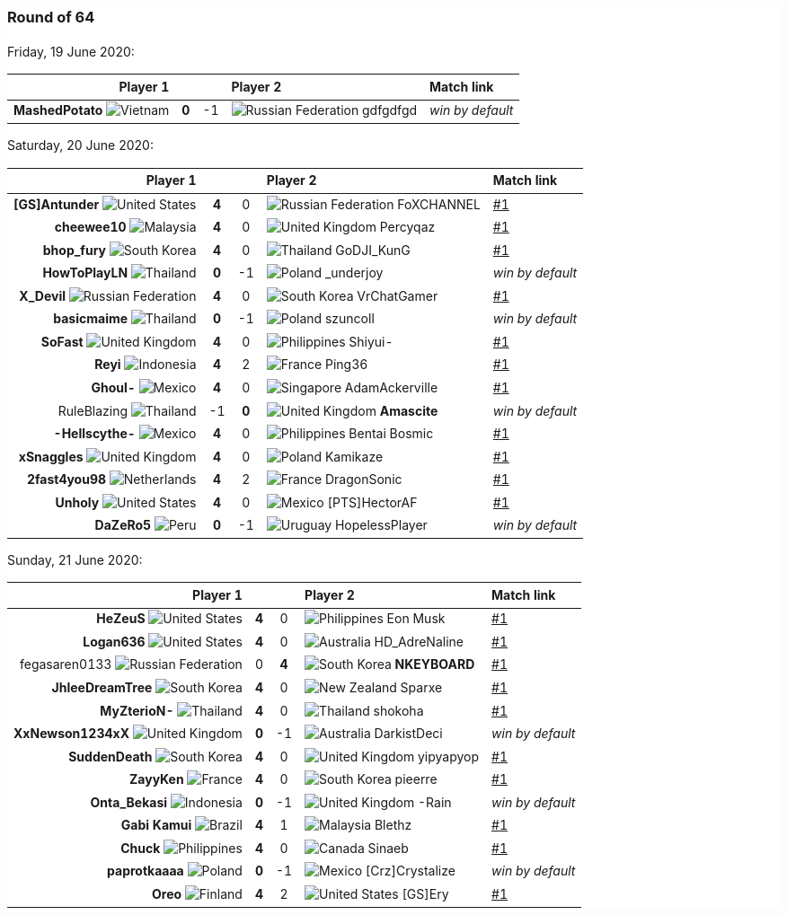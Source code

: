 ### Round of 64

Friday, 19 June 2020:

| Player 1 |  |  | Player 2 | Match link |
| --: | :-: | :-: | :-- | :-- |
| **MashedPotato** ![][flag_VN] | **0** | -1 | ![][flag_RU] gdfgdfgd | *win by default* |

Saturday, 20 June 2020:

| Player 1 |  |  | Player 2 | Match link |
| --: | :-: | :-: | :-- | :-- |
| **\[GS\]Antunder** ![][flag_US] | **4** | 0 | ![][flag_RU] FoXCHANNEL | [#1](https://osu.ppy.sh/community/matches/63151319) |
| **cheewee10** ![][flag_MY] | **4** | 0 | ![][flag_GB] Percyqaz | [#1](https://osu.ppy.sh/community/matches/63159083) |
| **bhop\_fury** ![][flag_KR] | **4** | 0 | ![][flag_TH] GoDJI\_KunG | [#1](https://osu.ppy.sh/community/matches/63160212) |
| **HowToPlayLN** ![][flag_TH] | **0** | -1 | ![][flag_PL] \_underjoy | *win by default* |
| **X\_Devil** ![][flag_RU] | **4** | 0 | ![][flag_KR] VrChatGamer | [#1](https://osu.ppy.sh/community/matches/63161963) |
| **basicmaime** ![][flag_TH] | **0** | -1 | ![][flag_PL] szuncoll | *win by default* |
| **SoFast** ![][flag_GB] | **4** | 0 | ![][flag_PH] Shiyui- | [#1](https://osu.ppy.sh/community/matches/63163381) |
| **Reyi** ![][flag_ID] | **4** | 2 | ![][flag_FR] Ping36 | [#1](https://osu.ppy.sh/community/matches/63163631) |
| **Ghoul-** ![][flag_MX] | **4** | 0 | ![][flag_SG] AdamAckerville | [#1](https://osu.ppy.sh/community/matches/63165284) |
| RuleBlazing ![][flag_TH] | -1 | **0** | ![][flag_GB] **Amascite** | *win by default* |
| **-Hellscythe-** ![][flag_MX] | **4** | 0 | ![][flag_PH] Bentai Bosmic | [#1](https://osu.ppy.sh/community/matches/63165313) |
| **xSnaggles** ![][flag_GB] | **4** | 0 | ![][flag_PL] Kamikaze | [#1](https://osu.ppy.sh/community/matches/63169778) |
| **2fast4you98** ![][flag_NL] | **4** | 2 | ![][flag_FR] DragonSonic | [#1](https://osu.ppy.sh/community/matches/63171297) |
| **Unholy** ![][flag_US] | **4** | 0 | ![][flag_MX] \[PTS\]HectorAF | [#1](https://osu.ppy.sh/community/matches/63182102) |
| **DaZeRo5** ![][flag_PE] | **0** | -1 | ![][flag_UY] HopelessPlayer | *win by default* |

Sunday, 21 June 2020:

| Player 1 |  |  | Player 2 | Match link |
| --: | :-: | :-: | :-- | :-- |
| **HeZeuS** ![][flag_US] | **4** | 0 | ![][flag_PH] Eon Musk | [#1](https://osu.ppy.sh/community/matches/63187855) |
| **Logan636** ![][flag_US] | **4** | 0 | ![][flag_AU] HD\_AdreNaline | [#1](https://osu.ppy.sh/community/matches/63190605) |
| fegasaren0133 ![][flag_RU] | 0 | **4** | ![][flag_KR] **NKEYBOARD** | [#1](https://osu.ppy.sh/community/matches/63198101) |
| **JhleeDreamTree** ![][flag_KR] | **4** | 0 | ![][flag_NZ] Sparxe | [#1](https://osu.ppy.sh/community/matches/63199524) |
| **MyZterioN-** ![][flag_TH] | **4** | 0 | ![][flag_TH] shokoha | [#1](https://osu.ppy.sh/community/matches/63199385) |
| **XxNewson1234xX** ![][flag_GB] | **0** | -1 | ![][flag_AU] DarkistDeci | *win by default* |
| **SuddenDeath** ![][flag_KR] | **4** | 0 | ![][flag_GB] yipyapyop | [#1](https://osu.ppy.sh/community/matches/63202337) |
| **ZayyKen** ![][flag_FR] | **4** | 0 | ![][flag_KR] pieerre | [#1](https://osu.ppy.sh/community/matches/63202457) |
| **Onta\_Bekasi** ![][flag_ID] | **0** | -1 | ![][flag_GB] -Rain | *win by default* |
| **Gabi Kamui** ![][flag_BR] | **4** | 1 | ![][flag_MY] Blethz | [#1](https://osu.ppy.sh/community/matches/63204032) |
| **Chuck** ![][flag_PH] | **4** | 0 | ![][flag_CA] Sinaeb | [#1](https://osu.ppy.sh/community/matches/63204722) |
| **paprotkaaaa** ![][flag_PL] | **0** | -1 | ![][flag_MX] \[Crz\]Crystalize | *win by default* |
| **Oreo**  ![][flag_FI] | **4** | 2 | ![][flag_US] \[GS\]Ery | [#1](https://osu.ppy.sh/community/matches/63210152) |

[flag_AR]: /wiki/shared/flag/AR.gif "Argentina"
[flag_AU]: /wiki/shared/flag/AU.gif "Australia"
[flag_BR]: /wiki/shared/flag/BR.gif "Brazil"
[flag_CA]: /wiki/shared/flag/CA.gif "Canada"
[flag_CL]: /wiki/shared/flag/CL.gif "Chile"
[flag_DE]: /wiki/shared/flag/DE.gif "Germany"
[flag_ES]: /wiki/shared/flag/ES.gif "Spain"
[flag_FI]: /wiki/shared/flag/FI.gif "Finland"
[flag_FR]: /wiki/shared/flag/FR.gif "France"
[flag_GB]: /wiki/shared/flag/GB.gif "United Kingdom"
[flag_ID]: /wiki/shared/flag/ID.gif "Indonesia"
[flag_KR]: /wiki/shared/flag/KR.gif "South Korea"
[flag_MX]: /wiki/shared/flag/MX.gif "Mexico"
[flag_MY]: /wiki/shared/flag/MY.gif "Malaysia"
[flag_NL]: /wiki/shared/flag/NL.gif "Netherlands"
[flag_NZ]: /wiki/shared/flag/NZ.gif "New Zealand"
[flag_PE]: /wiki/shared/flag/PE.gif "Peru"
[flag_PH]: /wiki/shared/flag/PH.gif "Philippines"
[flag_PL]: /wiki/shared/flag/PL.gif "Poland"
[flag_RU]: /wiki/shared/flag/RU.gif "Russian Federation"
[flag_SE]: /wiki/shared/flag/SE.gif "Sweden"
[flag_SG]: /wiki/shared/flag/SG.gif "Singapore"
[flag_TH]: /wiki/shared/flag/TH.gif "Thailand"
[flag_US]: /wiki/shared/flag/US.gif "United States"
[flag_UY]: /wiki/shared/flag/UY.gif "Uruguay"
[flag_VN]: /wiki/shared/flag/VN.gif "Vietnam"